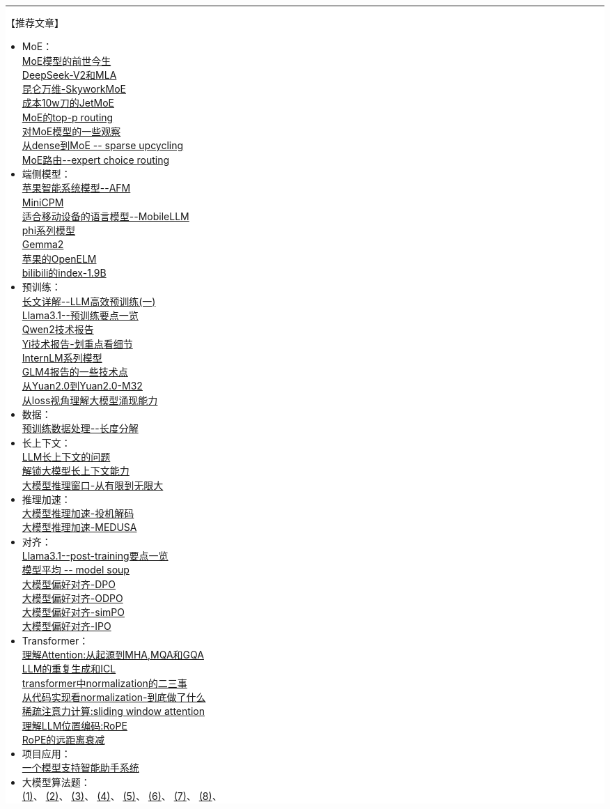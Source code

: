 ***  

【推荐文章】  
- MoE：  
[MoE模型的前世今生](http://www.linsight.cn/44e38c1b.html)  
[DeepSeek-V2和MLA](https://www.linsight.cn/83c49df0.html)  
[昆仑万维-SkyworkMoE](https://www.linsight.cn/1d5bcd45.html)  
[成本10w刀的JetMoE](https://www.linsight.cn/f3acf042.html)  
[MoE的top-p routing](https://www.linsight.cn/224c42da.html)  
[对MoE模型的一些观察](https://www.linsight.cn/5e1d14b3.html)  
[从dense到MoE -- sparse upcycling](https://www.linsight.cn/a0824e29.html)  
[MoE路由--expert choice routing](https://www.linsight.cn/2c8bbc7.html)  
- 端侧模型：  
[苹果智能系统模型--AFM](https://www.linsight.cn/1e34e252.html)  
[MiniCPM](https://www.linsight.cn/376db710.html)  
[适合移动设备的语言模型--MobileLLM](https://www.linsight.cn/5ac36d34.html)  
[phi系列模型](https://www.linsight.cn/fe13b56f.html)  
[Gemma2](https://www.linsight.cn/cf3f1f81.html)  
[苹果的OpenELM](https://www.linsight.cn/f845f3e4.html)  
[bilibili的index-1.9B](https://www.linsight.cn/770b63e1.html)  
- 预训练：  
[长文详解--LLM高效预训练(一)](https://www.linsight.cn/dcb57672.html)  
[Llama3.1--预训练要点一览](https://www.linsight.cn/7d7294cb.html)  
[Qwen2技术报告](https://www.linsight.cn/a8f8b641.html)  
[Yi技术报告-划重点看细节](http://www.linsight.cn/41b6a819.html)  
[InternLM系列模型](https://www.linsight.cn/7f3d361.html)  
[GLM4报告的一些技术点](https://www.linsight.cn/a5206abd.html)  
[从Yuan2.0到Yuan2.0-M32](https://www.linsight.cn/3df0cd42.html)  
[从loss视角理解大模型涌现能力](https://www.linsight.cn/f5fb75e4.html)  
- 数据：  
[预训练数据处理--长度分解](https://www.linsight.cn/210dbccd.html)  
- 长上下文：  
[LLM长上下文的问题](http://www.linsight.cn/c4da56c0.html)  
[解锁大模型长上下文能力](http://www.linsight.cn/cc852861.html)  
[大模型推理窗口-从有限到无限大](http://www.linsight.cn/45ee1a6d.html)  
- 推理加速：  
[大模型推理加速-投机解码](http://www.linsight.cn/f5c015c.html)  
[大模型推理加速-MEDUSA](https://www.linsight.cn/7bbe2df6.html)  
- 对齐：  
[Llama3.1--post-training要点一览](https://www.linsight.cn/93328a2a.html)  
[模型平均 -- model soup](https://www.linsight.cn/bb8fcf21.html)  
[大模型偏好对齐-DPO](http://www.linsight.cn/473f2b43.html)  
[大模型偏好对齐-ODPO](http://www.linsight.cn/da871ebe.html)  
[大模型偏好对齐-simPO](http://www.linsight.cn/280fa97a.html)  
[大模型偏好对齐-IPO](http://www.linsight.cn/4fe7b810.html)  
- Transformer：  
[理解Attention:从起源到MHA,MQA和GQA](http://www.linsight.cn/3dc22f96.html)  
[LLM的重复生成和ICL](https://www.linsight.cn/7381cae3.html)  
[transformer中normalization的二三事](http://www.linsight.cn/6a40bfa5.html)  
[从代码实现看normalization-到底做了什么](http://www.linsight.cn/b70b4a2d.html)  
[稀疏注意力计算:sliding window attention](http://www.linsight.cn/c61d17e3.html)  
[理解LLM位置编码:RoPE](http://www.linsight.cn/a051710f.html)  
[RoPE的远距离衰减](https://www.linsight.cn/f0902f1a.html)  
- 项目应用：  
[一个模型支持智能助手系统](https://www.linsight.cn/9c593ccd.html)  
- 大模型算法题：  
[(1)](http://www.linsight.cn/3345028a.html)、
[(2)](http://www.linsight.cn/ad0bba9d.html)、
[(3)](http://www.linsight.cn/1736008.html)、
[(4)](http://www.linsight.cn/1736008.html)、
[(5)](http://www.linsight.cn/336f2f3e.html)、
[(6)](http://www.linsight.cn/7c04944d.html)、
[(7)](https://www.linsight.cn/dd614e12.html)、
[(8)](https://www.linsight.cn/e287b9c3.html)、